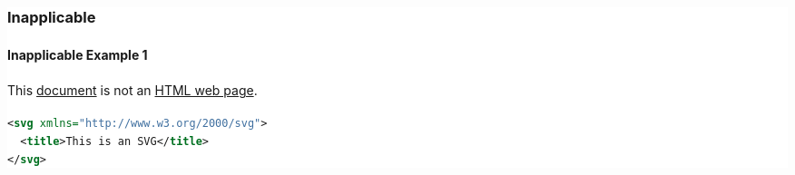 ### Inapplicable

#### Inapplicable Example 1

This [document][] is not an [HTML web page][].

```svg
<svg xmlns="http://www.w3.org/2000/svg">
  <title>This is an SVG</title>
</svg>
```

[accessible name]: #accessible-name 'Definition of Accessible Name'
[activated]: https://html.spec.whatwg.org/#activation 'Definition of Activation'
[block of repeated content]: #block-of-repeated-content 'Definition of Block of Repeated Content'
[bypass blocks]: https://act-rules.github.io/rules/cf77f2 'Rule Bypass Blocks of Repeated Content'
[document]: https://dom.spec.whatwg.org/#concept-document 'DOM definition of Document'
[document has instrument to main]: https://act-rules.github.io/rules/ye5d6e 'Rule Document Has an Instrument to Move Focus to Non-Repeated Content'
[first focusable is skip link]: https://act-rules.github.io/rules/8a213c 'Rule First Focusable Element is Link to Non-Repeated Content'
[focusable]: #focusable 'Definition of Focusable'
[focused]: https://html.spec.whatwg.org/#focused 'HTML definition of Focused'
[html web page]: #web-page-html 'Definition of Web Page (HTML)'
[included in the accessibility tree]: #included-in-the-accessibility-tree 'Definition of Included in the Accessibility Tree'
[just before]: #just-before 'Definition of Just Before a Node'
[keyboard actionable]: #keyboard-actionable-element 'Definition of Keyboard Actionable Element'
[no repeated content]: https://act-rules.github.io/rules/r18umj 'Rule Document Has no Repeated Content'
[non-repeated content after repeated content]: #non-repeated-content 'Definition of Non-Repeated Content after Repeated Content'
[perceivable content]: #perceivable-content 'Definition of Perceivable Content'
[sc241]: https://www.w3.org/TR/WCAG21/#bypass-blocks 'Success Criterion 2.4.1 Bypass Blocks'
[semantic link]: #semantic-link 'Definition of Semantic Link'
[semantic role]: #semantic-role 'Definition of Semantic Role'
[sequential focus navigation]: https://html.spec.whatwg.org/multipage/interaction.html#sequential-focus-navigation 'HTML definition of Sequential Focus Navigation'
[tech g1]: https://www.w3.org/WAI/WCAG21/Techniques/general/G1 'Technique G1: Adding a Link at the Top of each Page that Goes Directly to the Main Content Area'
[visible]: #visible 'Definition of Visible'
[whitespace]: #whitespace 'Definition of whitespace'

